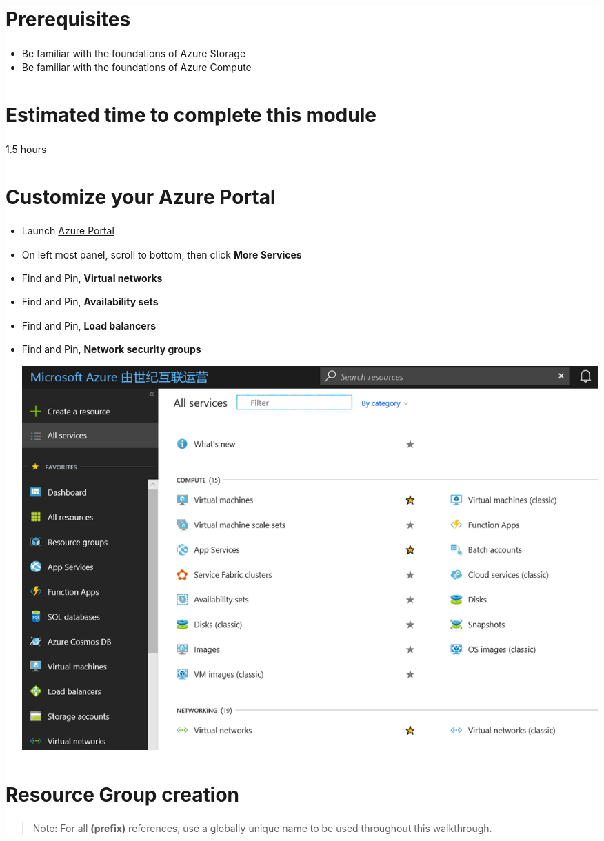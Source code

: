 # Prerequisites 
* Be familiar with the foundations of Azure Storage
* Be familiar with the foundations of Azure Compute

# Estimated time to complete this module
1.5 hours

# Customize your Azure Portal
* Launch [Azure Portal](https://portal.azure.com/)
* On left most panel, scroll to bottom, then click **More Services**
* Find and Pin, **Virtual networks**
* Find and Pin, **Availability sets**
* Find and Pin, **Load balancers**
* Find and Pin, **Network security groups**

   ![Screenshot](media-azurechina/website-on-iaas-http/poc-1.png)

# Resource Group creation
  > Note: For all **(prefix)** references, use a globally unique name to be used throughout this walkthrough.
